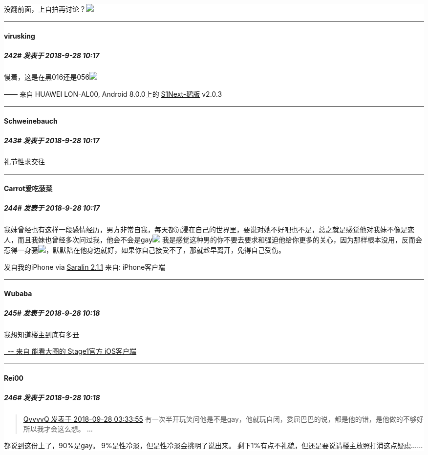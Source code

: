 
没翻前面，上自拍再讨论？<img src="https://static.saraba1st.com/image/smiley/face2017/013.png" referrerpolicy="no-referrer">


*****

####  virusking  
##### 242#       发表于 2018-9-28 10:17


慢着，这是在黑016还是056<img src="https://static.saraba1st.com/image/smiley/carton2017/018.gif" referrerpolicy="no-referrer">

—— 来自 HUAWEI LON-AL00, Android 8.0.0上的 [S1Next-鹅版](https://github.com/ykrank/S1-Next/releases) v2.0.3


*****

####  Schweinebauch  
##### 243#       发表于 2018-9-28 10:17


礼节性求交往


*****

####  Carrot爱吃菠菜  
##### 244#       发表于 2018-9-28 10:17


我妹曾经也有这样一段感情经历，男方非常自我，每天都沉浸在自己的世界里，要说对她不好吧也不是，总之就是感觉他对我妹不像是恋人，而且我妹也曾经多次问过我，他会不会是gay<img src="https://static.saraba1st.com/image/smiley/face2017/068.png" referrerpolicy="no-referrer">
我是感觉这种男的你不要去要求和强迫他给你更多的关心，因为那样根本没用，反而会惹得一身骚<img src="https://static.saraba1st.com/image/smiley/face2017/067.png" referrerpolicy="no-referrer">，默默陪在他身边就好，如果你自己接受不了，那就趁早离开，免得自己受伤。

发自我的iPhone via [Saralin 2.1.1](https://itunes.apple.com/cn/app/saralin/id1086444812)
来自: iPhone客户端


*****

####  Wubaba  
##### 245#       发表于 2018-9-28 10:18


我想知道楼主到底有多丑

[  -- 来自 能看大图的 Stage1官方 iOS客户端](https://itunes.apple.com/fi/app/saraba1st/id1221237470?mt=8)


*****

####  Rei00  
##### 246#       发表于 2018-9-28 10:18


<blockquote><a href="httphttps://bbs.saraba1st.com/2b/forum.php?mod=redirect&amp;goto=findpost&amp;pid=41101406&amp;ptid=1769319" target="_blank">QvvvvQ 发表于 2018-09-28 03:33:55</a>
有一次半开玩笑问他是不是gay，他就玩自闭，委屈巴巴的说，都是他的错，是他做的不够好所以我才会这么想。 ...</blockquote>都说到这份上了，90%是gay。
9%是性冷淡，但是性冷淡会挑明了说出来。
剩下1%有点不礼貌，但还是要说请楼主放照打消这点疑虑……
